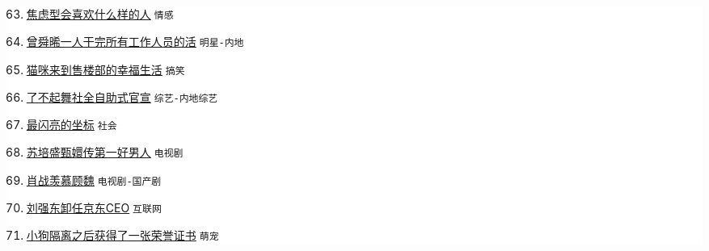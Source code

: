 63. [焦虑型会喜欢什么样的人](https://m.weibo.cn/search?containerid=100103type%3D1%26t%3D10%26q%3D%23%E7%84%A6%E8%99%91%E5%9E%8B%E4%BC%9A%E5%96%9C%E6%AC%A2%E4%BB%80%E4%B9%88%E6%A0%B7%E7%9A%84%E4%BA%BA%23&stream_entry_id=31&isnewpage=1&extparam=seat%3D1%26dgr%3D0%26lcate%3D5001%26filter_type%3Drealtimehot%26c_type%3D31%26flag%3D1%26realpos%3D47%26cate%3D0%26pos%3D47%26display_time%3D1649311447%26pre_seqid%3D164931144768703084563&luicode=10000011&lfid=106003type%3D25%26t%3D3%26disable_hot%3D1%26filter_type%3Drealtimehot) `情感` 

64. [曾舜晞一人干完所有工作人员的活](https://m.weibo.cn/search?containerid=100103type%3D1%26t%3D10%26q%3D%23%E6%9B%BE%E8%88%9C%E6%99%9E%E4%B8%80%E4%BA%BA%E5%B9%B2%E5%AE%8C%E6%89%80%E6%9C%89%E5%B7%A5%E4%BD%9C%E4%BA%BA%E5%91%98%E7%9A%84%E6%B4%BB%23&stream_entry_id=31&isnewpage=1&extparam=seat%3D1%26dgr%3D0%26lcate%3D5001%26filter_type%3Drealtimehot%26c_type%3D31%26flag%3D1%26realpos%3D48%26cate%3D0%26pos%3D48%26display_time%3D1649311447%26pre_seqid%3D164931144768703084563&luicode=10000011&lfid=106003type%3D25%26t%3D3%26disable_hot%3D1%26filter_type%3Drealtimehot) `明星-内地` 

65. [猫咪来到售楼部的幸福生活](https://m.weibo.cn/search?containerid=100103type%3D1%26t%3D10%26q%3D%23%E7%8C%AB%E5%92%AA%E6%9D%A5%E5%88%B0%E5%94%AE%E6%A5%BC%E9%83%A8%E7%9A%84%E5%B9%B8%E7%A6%8F%E7%94%9F%E6%B4%BB%23&stream_entry_id=31&isnewpage=1&extparam=seat%3D1%26dgr%3D0%26lcate%3D5001%26filter_type%3Drealtimehot%26c_type%3D31%26flag%3D0%26realpos%3D49%26cate%3D0%26pos%3D49%26display_time%3D1649311447%26pre_seqid%3D164931144768703084563&luicode=10000011&lfid=106003type%3D25%26t%3D3%26disable_hot%3D1%26filter_type%3Drealtimehot) `搞笑` 

66. [了不起舞社全自助式官宣](https://m.weibo.cn/search?containerid=100103type%3D1%26t%3D10%26q%3D%23%E4%BA%86%E4%B8%8D%E8%B5%B7%E8%88%9E%E7%A4%BE%E5%85%A8%E8%87%AA%E5%8A%A9%E5%BC%8F%E5%AE%98%E5%AE%A3%23&stream_entry_id=31&isnewpage=1&extparam=seat%3D1%26dgr%3D0%26lcate%3D5001%26filter_type%3Drealtimehot%26c_type%3D31%26flag%3D0%26realpos%3D50%26cate%3D0%26pos%3D50%26display_time%3D1649311447%26pre_seqid%3D164931144768703084563&luicode=10000011&lfid=106003type%3D25%26t%3D3%26disable_hot%3D1%26filter_type%3Drealtimehot) `综艺-内地综艺` 

67. [最闪亮的坐标](https://m.weibo.cn/search?containerid=100103type%3D1%26t%3D10%26q%3D%23%E6%9C%80%E9%97%AA%E4%BA%AE%E7%9A%84%E5%9D%90%E6%A0%87%23&stream_entry_id=51&isnewpage=1&extparam=seat%3D1%26filter_type%3Drealtimehot%26cate%3D10103%26dgr%3D0%26c_type%3D51%26pos%3D0%26display_time%3D1649307827%26pre_seqid%3D1649307827483014194171&luicode=10000011&lfid=106003type%3D25%26t%3D3%26disable_hot%3D1%26filter_type%3Drealtimehot) `社会` 

68. [苏培盛甄嬛传第一好男人](https://m.weibo.cn/search?containerid=100103type%3D1%26t%3D10%26q%3D%23%E8%8B%8F%E5%9F%B9%E7%9B%9B%E7%94%84%E5%AC%9B%E4%BC%A0%E7%AC%AC%E4%B8%80%E5%A5%BD%E7%94%B7%E4%BA%BA%23&stream_entry_id=31&isnewpage=1&extparam=seat%3D1%26dgr%3D0%26cate%3D0%26lcate%3D5001%26filter_type%3Drealtimehot%26c_type%3D31%26flag%3D0%26realpos%3D20%26pos%3D19%26display_time%3D1649307827%26pre_seqid%3D1649307827483014194171&luicode=10000011&lfid=106003type%3D25%26t%3D3%26disable_hot%3D1%26filter_type%3Drealtimehot) `电视剧` 

69. [肖战羡慕顾魏](https://m.weibo.cn/search?containerid=100103type%3D1%26t%3D10%26q%3D%23%E8%82%96%E6%88%98%E7%BE%A1%E6%85%95%E9%A1%BE%E9%AD%8F%23&stream_entry_id=31&isnewpage=1&extparam=seat%3D1%26dgr%3D0%26cate%3D0%26lcate%3D5001%26filter_type%3Drealtimehot%26c_type%3D31%26flag%3D1%26realpos%3D22%26pos%3D21%26display_time%3D1649307827%26pre_seqid%3D1649307827483014194171&luicode=10000011&lfid=106003type%3D25%26t%3D3%26disable_hot%3D1%26filter_type%3Drealtimehot) `电视剧-国产剧` 

70. [刘强东卸任京东CEO](https://m.weibo.cn/search?containerid=100103type%3D1%26t%3D10%26q%3D%23%E5%88%98%E5%BC%BA%E4%B8%9C%E5%8D%B8%E4%BB%BB%E4%BA%AC%E4%B8%9CCEO%23&stream_entry_id=31&isnewpage=1&extparam=seat%3D1%26dgr%3D0%26cate%3D0%26lcate%3D5001%26filter_type%3Drealtimehot%26c_type%3D31%26flag%3D0%26realpos%3D29%26pos%3D28%26display_time%3D1649307827%26pre_seqid%3D1649307827483014194171&luicode=10000011&lfid=106003type%3D25%26t%3D3%26disable_hot%3D1%26filter_type%3Drealtimehot) `互联网` 

71. [小狗隔离之后获得了一张荣誉证书](https://m.weibo.cn/search?containerid=100103type%3D1%26t%3D10%26q%3D%23%E5%B0%8F%E7%8B%97%E9%9A%94%E7%A6%BB%E4%B9%8B%E5%90%8E%E8%8E%B7%E5%BE%97%E4%BA%86%E4%B8%80%E5%BC%A0%E8%8D%A3%E8%AA%89%E8%AF%81%E4%B9%A6%23&stream_entry_id=31&isnewpage=1&extparam=seat%3D1%26dgr%3D0%26cate%3D0%26lcate%3D5001%26filter_type%3Drealtimehot%26c_type%3D31%26flag%3D1%26realpos%3D33%26pos%3D32%26display_time%3D1649307827%26pre_seqid%3D1649307827483014194171&luicode=10000011&lfid=106003type%3D25%26t%3D3%26disable_hot%3D1%26filter_type%3Drealtimehot) `萌宠` 

